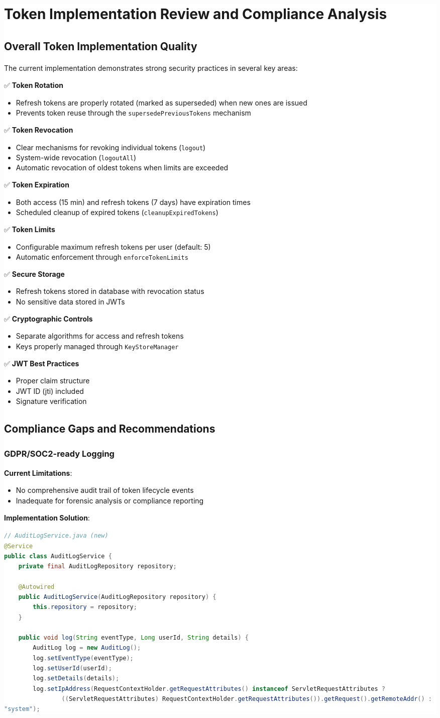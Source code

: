 # Token Implementation Review and Compliance Analysis

## Overall Token Implementation Quality

The current implementation demonstrates strong security practices in several key areas:

✅ **Token Rotation**  
- Refresh tokens are properly rotated (marked as superseded) when new ones are issued  
- Prevents token reuse through the `supersedePreviousTokens` mechanism  

✅ **Token Revocation**  
- Clear mechanisms for revoking individual tokens (`logout`)  
- System-wide revocation (`logoutAll`)  
- Automatic revocation of oldest tokens when limits are exceeded  

✅ **Token Expiration**  
- Both access (15 min) and refresh tokens (7 days) have expiration times  
- Scheduled cleanup of expired tokens (`cleanupExpiredTokens`)  

✅ **Token Limits**  
- Configurable maximum refresh tokens per user (default: 5)  
- Automatic enforcement through `enforceTokenLimits`  

✅ **Secure Storage**  
- Refresh tokens stored in database with revocation status  
- No sensitive data stored in JWTs  

✅ **Cryptographic Controls**  
- Separate algorithms for access and refresh tokens  
- Keys properly managed through `KeyStoreManager`  

✅ **JWT Best Practices**  
- Proper claim structure  
- JWT ID (jti) included  
- Signature verification  

## Compliance Gaps and Recommendations

### GDPR/SOC2-ready Logging

**Current Limitations**:
- No comprehensive audit trail of token lifecycle events
- Inadequate for forensic analysis or compliance reporting

**Implementation Solution**:

```java
// AuditLogService.java (new)
@Service
public class AuditLogService {
    private final AuditLogRepository repository;
    
    @Autowired
    public AuditLogService(AuditLogRepository repository) {
        this.repository = repository;
    }
    
    public void log(String eventType, Long userId, String details) {
        AuditLog log = new AuditLog();
        log.setEventType(eventType);
        log.setUserId(userId);
        log.setDetails(details);
        log.setIpAddress(RequestContextHolder.getRequestAttributes() instanceof ServletRequestAttributes ?
                ((ServletRequestAttributes) RequestContextHolder.getRequestAttributes()).getRequest().getRemoteAddr() : "system");
```